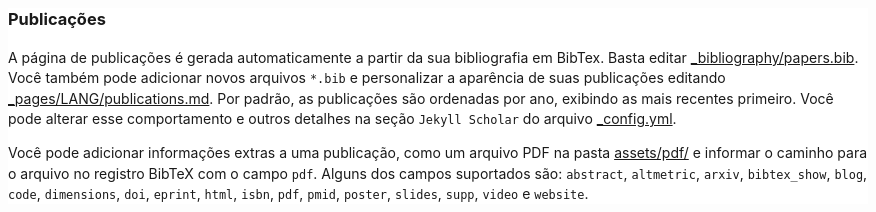 
### Publicações

A página de publicações é gerada automaticamente a partir da sua bibliografia em BibTex.
Basta editar [\_bibliography/papers.bib](_bibliography/papers.bib).
Você também pode adicionar novos arquivos `*.bib` e personalizar a aparência de suas publicações editando [\_pages/LANG/publications.md](_pages/en-us/publications.md).
Por padrão, as publicações são ordenadas por ano, exibindo as mais recentes primeiro.
Você pode alterar esse comportamento e outros detalhes na seção `Jekyll Scholar` do arquivo [\_config.yml](_config.yml).

Você pode adicionar informações extras a uma publicação, como um arquivo PDF na pasta [assets/pdf/](assets/pdf/) e informar o caminho para o arquivo no registro BibTeX com o campo `pdf`.
Alguns dos campos suportados são: `abstract`, `altmetric`, `arxiv`, `bibtex_show`, `blog`, `code`, `dimensions`, `doi`, `eprint`, `html`, `isbn`, `pdf`, `pmid`, `poster`, `slides`, `supp`, `video` e `website`.

